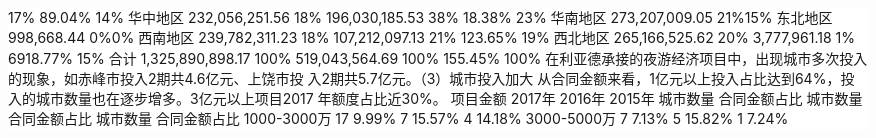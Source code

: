 17%
89.04%
14%
华中地区
232,056,251.56
18%
196,030,185.53
38%
18.38%
23%
华南地区
273,207,009.05
21%15%
东北地区998,668.44
0%0%
西南地区
239,782,311.23
18%
107,212,097.13
21%
123.65%
19%
西北地区
265,166,525.62
20%
3,777,961.18
1%
6918.77%
15%
合计
1,325,890,898.17
100%
519,043,564.69
100%
155.45%
100%
在利亚德承接的夜游经济项目中，出现城市多次投入的现象，如赤峰市投入2期共4.6亿元、上饶市投
入2期共5.7亿元。（3）城市投入加大
从合同金额来看，1亿元以上投入占比达到64%，投入的城市数量也在逐步增多。3亿元以上项目2017
年额度占比近30%。
项目金额
2017年
2016年
2015年
城市数量
合同金额占比
城市数量
合同金额占比
城市数量
合同金额占比
1000-3000万
17
9.99%
7
15.57%
4
14.18%
3000-5000万
7
7.13%
5
15.82%
1
7.24%